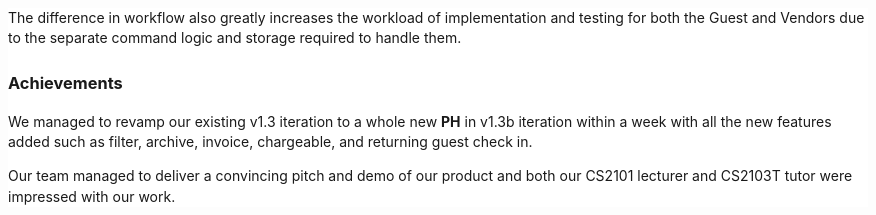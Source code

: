 The difference in workflow also greatly increases the workload of implementation and testing for both the Guest and
Vendors due to the separate command logic and storage required to handle them.

### Achievements

We managed to revamp our existing v1.3 iteration to a whole new **PH** in v1.3b iteration within a week with all the new
features added such as filter, archive, invoice, chargeable, and returning guest check in.

Our team managed to deliver a convincing pitch and demo of our product and both our CS2101 lecturer and CS2103T tutor
were impressed with our work.




